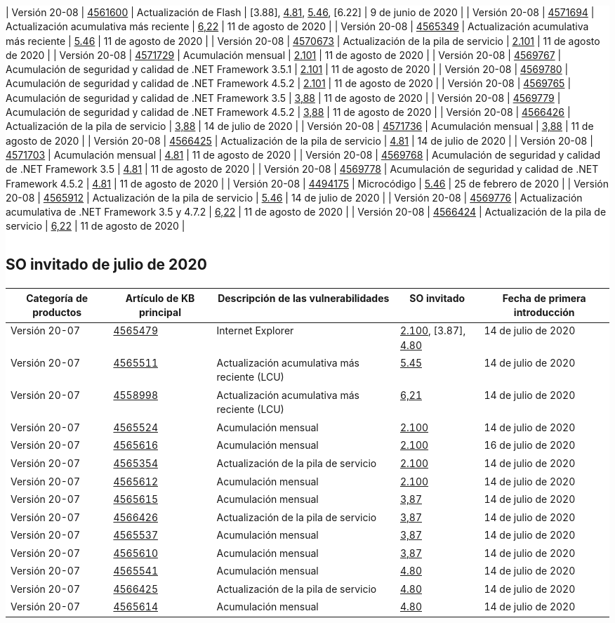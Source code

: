 |  Versión 20-08 |  [4561600]  |  Actualización de Flash | [3.88], [4.81], [5.46], [6.22] | 9 de junio de 2020 |
|  Versión 20-08 |  [4571694]  |  Actualización acumulativa más reciente | [6,22] | 11 de agosto de 2020 |
|  Versión 20-08 |  [4565349]  |  Actualización acumulativa más reciente | [5.46] | 11 de agosto de 2020 |
|  Versión 20-08 |  [4570673]  |  Actualización de la pila de servicio | [2.101] | 11 de agosto de 2020 |
|  Versión 20-08 |  [4571729]  |  Acumulación mensual | [2.101] | 11 de agosto de 2020 |
|  Versión 20-08 |  [4569767]  |  Acumulación de seguridad y calidad de .NET Framework 3.5.1 | [2.101] | 11 de agosto de 2020 |
|  Versión 20-08 |  [4569780]  |  Acumulación de seguridad y calidad de .NET Framework 4.5.2 | [2.101] | 11 de agosto de 2020 |
|  Versión 20-08 |  [4569765]  |  Acumulación de seguridad y calidad de .NET Framework 3.5 | [3,88] | 11 de agosto de 2020 |
|  Versión 20-08 |  [4569779]  |  Acumulación de seguridad y calidad de .NET Framework 4.5.2 | [3,88] | 11 de agosto de 2020 |
|  Versión 20-08 |  [4566426]  |  Actualización de la pila de servicio | [3,88] | 14 de julio de 2020 |
|  Versión 20-08 |  [4571736]  |  Acumulación mensual | [3,88] | 11 de agosto de 2020 |
|  Versión 20-08 |  [4566425]  |  Actualización de la pila de servicio | [4.81] | 14 de julio de 2020 |
|  Versión 20-08 |  [4571703]  |  Acumulación mensual | [4.81] | 11 de agosto de 2020 |
|  Versión 20-08 |  [4569768]  |  Acumulación de seguridad y calidad de .NET Framework 3.5 | [4.81] | 11 de agosto de 2020 |
|  Versión 20-08 |  [4569778]  |  Acumulación de seguridad y calidad de .NET Framework 4.5.2 | [4.81] | 11 de agosto de 2020 |
|  Versión 20-08 |  [4494175]  |  Microcódigo | [5.46] | 25 de febrero de 2020 |
|  Versión 20-08 |  [4565912]  |  Actualización de la pila de servicio | [5.46] | 14 de julio de 2020 |
|  Versión 20-08 |  [4569776]  |  Actualización acumulativa de .NET Framework 3.5 y 4.7.2 | [6,22] | 11 de agosto de 2020 |
|  Versión 20-08 |  [4566424]  |  Actualización de la pila de servicio | [6,22] | 11 de agosto de 2020 |


[4571687]: https://support.microsoft.com/kb/4571687
[4561600]: https://support.microsoft.com/kb/4561600
[4571694]: https://support.microsoft.com/kb/4571694
[4565349]: https://support.microsoft.com/kb/4565349
[4570673]: https://support.microsoft.com/kb/4570673
[4571729]: https://support.microsoft.com/kb/4571729
[4569767]: https://support.microsoft.com/kb/4569767
[4569780]: https://support.microsoft.com/kb/4569780
[4569765]: https://support.microsoft.com/kb/4569765
[4569779]: https://support.microsoft.com/kb/4569779
[4566426]: https://support.microsoft.com/kb/4566426
[4571736]: https://support.microsoft.com/kb/4571736
[4566425]: https://support.microsoft.com/kb/4566425
[4571703]: https://support.microsoft.com/kb/4571703
[4569768]: https://support.microsoft.com/kb/4569768
[4569778]: https://support.microsoft.com/kb/4569778
[4494175]: https://support.microsoft.com/kb/4494175
[4565912]: https://support.microsoft.com/kb/4565912
[4569776]: https://support.microsoft.com/kb/4569776
[4566424]: https://support.microsoft.com/kb/4566424
[2.101]: ./cloud-services-guestos-update-matrix.md#family-2-releases
[3,88]: ./cloud-services-guestos-update-matrix.md#family-3-releases
[4.81]: ./cloud-services-guestos-update-matrix.md#family-4-releases
[5.46]: ./cloud-services-guestos-update-matrix.md#family-5-releases
[6,22]: ./cloud-services-guestos-update-matrix.md#family-6-releases


## <a name="july-2020-guest-os"></a>SO invitado de julio de 2020

| Categoría de productos | Artículo de KB principal | Descripción de las vulnerabilidades | SO invitado | Fecha de primera introducción |
| --- | --- | --- | --- | --- |
|  Versión 20-07 |  [4565479]  |  Internet Explorer | [2.100], [3.87], [4.80] | 14 de julio de 2020 |
|  Versión 20-07 |  [4565511]  |  Actualización acumulativa más reciente (LCU) | [5.45] | 14 de julio de 2020 |
|  Versión 20-07 |  [4558998]  |  Actualización acumulativa más reciente (LCU) | [6,21] | 14 de julio de 2020 |
|  Versión 20-07 |  [4565524]  |  Acumulación mensual | [2.100] | 14 de julio de 2020 |
|  Versión 20-07 |  [4565616]  |  Acumulación mensual | [2.100] | 16 de julio de 2020 |
|  Versión 20-07 |  [4565354]  |  Actualización de la pila de servicio | [2.100] | 14 de julio de 2020 |
|  Versión 20-07 |  [4565612]  |  Acumulación mensual | [2.100] | 14 de julio de 2020 |
|  Versión 20-07 |  [4565615]  |  Acumulación mensual | [3,87] | 14 de julio de 2020 |
|  Versión 20-07 |  [4566426]  |  Actualización de la pila de servicio | [3,87] | 14 de julio de 2020 |
|  Versión 20-07 |  [4565537]  |  Acumulación mensual | [3,87] | 14 de julio de 2020 |
|  Versión 20-07 |  [4565610]  |  Acumulación mensual | [3,87] | 14 de julio de 2020 |
|  Versión 20-07 |  [4565541]  |  Acumulación mensual | [4.80] | 14 de julio de 2020 |
|  Versión 20-07 |  [4566425]  |  Actualización de la pila de servicio | [4.80] | 14 de julio de 2020 |
|  Versión 20-07 |  [4565614]  |  Acumulación mensual | [4.80] | 14 de julio de 2020 |

[5005030]: https://support.microsoft.com/kb/5005030
[5005036]: https://support.microsoft.com/kb/5005036
[5004238]: https://support.microsoft.com/kb/5004238
[4578952]: https://support.microsoft.com/kb/4578952
[4578955]: https://support.microsoft.com/kb/4578955
[4578953]: https://support.microsoft.com/kb/4578953
[4578956]: https://support.microsoft.com/kb/4578956
[4578950]: https://support.microsoft.com/kb/4578950
[4578954]: https://support.microsoft.com/kb/4578954
[5004335]: https://support.microsoft.com/kb/5004335
[5005088]: https://support.microsoft.com/kb/5005088
[5005099]: https://support.microsoft.com/kb/5005099
[5005076]: https://support.microsoft.com/kb/5005076
[5001401]: https://support.microsoft.com/kb/5001401
[5001403]: https://support.microsoft.com/kb/5001403
[4578013]: https://support.microsoft.com/kb/4578013
[5001402]: https://support.microsoft.com/kb/5001402
[5004378]: https://support.microsoft.com/kb/5004378
[5005112]: https://support.microsoft.com/kb/5005112
[4494174]: https://support.microsoft.com/kb/4494174
[2.113]: ./cloud-services-guestos-update-matrix.md#family-2-releases
[3.100]: ./cloud-services-guestos-update-matrix.md#family-3-releases
[4.93]: ./cloud-services-guestos-update-matrix.md#family-4-releases
[5.58]: ./cloud-services-guestos-update-matrix.md#family-5-releases
[6.34]: ./cloud-services-guestos-update-matrix.md#family-6-releases
[5004244]: https://support.microsoft.com/kb/5004244
[5004233]: https://support.microsoft.com/kb/5004233
[5004238]: https://support.microsoft.com/kb/5004238
[4578952]: https://support.microsoft.com/kb/4578952
[4578955]: https://support.microsoft.com/kb/4578955
[4578953]: https://support.microsoft.com/kb/4578953
[4578956]: https://support.microsoft.com/kb/4578956
[4578950]: https://support.microsoft.com/kb/4578950
[4578954]: https://support.microsoft.com/kb/4578954
[4601060]: https://support.microsoft.com/kb/4601060
[5004289]: https://support.microsoft.com/kb/5004289
[5004294]: https://support.microsoft.com/kb/5004294
[5004298]: https://support.microsoft.com/kb/5004298
[5001401]: https://support.microsoft.com/kb/5001401
[5001403]: https://support.microsoft.com/kb/5001403
[4578013]: https://support.microsoft.com/kb/4578013
[5001402]: https://support.microsoft.com/kb/5001402
[5004378]: https://support.microsoft.com/kb/5004378
[5003711]: https://support.microsoft.com/kb/5003711
[4494174]: https://support.microsoft.com/kb/4494174
[2.112]: ./cloud-services-guestos-update-matrix.md#family-2-releases
[3,99]: ./cloud-services-guestos-update-matrix.md#family-3-releases
[4.92]: ./cloud-services-guestos-update-matrix.md#family-4-releases
[5.57]: ./cloud-services-guestos-update-matrix.md#family-5-releases
[6.33]: ./cloud-services-guestos-update-matrix.md#family-6-releases
[5003646]: https://support.microsoft.com/kb/5003646
[5003636]: https://support.microsoft.com/kb/5003636
[5003638]: https://support.microsoft.com/kb/5003638
[4578952]: https://support.microsoft.com/kb/4578952
[4578955]: https://support.microsoft.com/kb/4578955
[4578953]: https://support.microsoft.com/kb/4578953
[4578956]: https://support.microsoft.com/kb/4578956
[4578950]: https://support.microsoft.com/kb/4578950
[4578954]: https://support.microsoft.com/kb/4578954
[4601060]: https://support.microsoft.com/kb/4601060
[5003667]: https://support.microsoft.com/kb/5003667
[5003697]: https://support.microsoft.com/kb/5003697
[5003671]: https://support.microsoft.com/kb/5003671
[5001401]: https://support.microsoft.com/kb/5001401
[5001403]: https://support.microsoft.com/kb/5001403
[4578013]: https://support.microsoft.com/kb/4578013
[5001402]: https://support.microsoft.com/kb/5001402
[4592510]: https://support.microsoft.com/kb/4592510
[5003711]: https://support.microsoft.com/kb/5003711
[4494174]: https://support.microsoft.com/kb/4494174
[4052623]: https://support.microsoft.com/kb/4052623
[2,111]: ./cloud-services-guestos-update-matrix.md#family-2-releases
[3,98]: ./cloud-services-guestos-update-matrix.md#family-3-releases
[4,91]: ./cloud-services-guestos-update-matrix.md#family-4-releases
[5.56]: ./cloud-services-guestos-update-matrix.md#family-5-releases
[6.32]: ./cloud-services-guestos-update-matrix.md#family-6-releases
[5003171]: https://support.microsoft.com/kb/5003171
[5003165]: https://support.microsoft.com/kb/5003165
[5003197]: https://support.microsoft.com/kb/5003197
[4578952]: https://support.microsoft.com/kb/4578952
[4578955]: https://support.microsoft.com/kb/4578955
[4578953]: https://support.microsoft.com/kb/4578953
[4578956]: https://support.microsoft.com/kb/4578956
[4578950]: https://support.microsoft.com/kb/4578950
[4578954]: https://support.microsoft.com/kb/4578954
[4601060]: https://support.microsoft.com/kb/4601060
[5003233]: https://support.microsoft.com/kb/5003233
[5003208]: https://support.microsoft.com/kb/5003208
[5003209]: https://support.microsoft.com/kb/5003209
[5001401]: https://support.microsoft.com/kb/5001401
[5001403]: https://support.microsoft.com/kb/5001403
[4578013]: https://support.microsoft.com/kb/4578013
[5001402]: https://support.microsoft.com/kb/5001402
[4592510]: https://support.microsoft.com/kb/4592510
[5003243]: https://support.microsoft.com/kb/5003243
[4494174]: https://support.microsoft.com/kb/4494174
[2.110]: ./cloud-services-guestos-update-matrix.md#family-2-releases
[3.97]: ./cloud-services-guestos-update-matrix.md#family-3-releases
[4.90]: ./cloud-services-guestos-update-matrix.md#family-4-releases
[5.55]: ./cloud-services-guestos-update-matrix.md#family-5-releases
[6.31]: ./cloud-services-guestos-update-matrix.md#family-6-releases
[5001342]: https://support.microsoft.com/kb/5001342
[5000800]: https://support.microsoft.com/kb/5000800
[5001347]: https://support.microsoft.com/kb/5001347
[4578952]: https://support.microsoft.com/kb/4578952
[4578955]: https://support.microsoft.com/kb/4578955
[4578953]: https://support.microsoft.com/kb/4578953
[4578956]: https://support.microsoft.com/kb/4578956
[4578950]: https://support.microsoft.com/kb/4578950
[4578954]: https://support.microsoft.com/kb/4578954
[4601060]: https://support.microsoft.com/kb/4601060
[5001335]: https://support.microsoft.com/kb/5001335
[5001387]: https://support.microsoft.com/kb/5001387
[5001382]: https://support.microsoft.com/kb/5001382
[5001401]: https://support.microsoft.com/kb/5001401
[5001403]: https://support.microsoft.com/kb/5001403
[4578013]: https://support.microsoft.com/kb/4578013
[5001402]: https://support.microsoft.com/kb/5001402
[4592510]: https://support.microsoft.com/kb/4592510
[5001404]: https://support.microsoft.com/kb/5001404
[4494174]: https://support.microsoft.com/kb/4494174
[2.109]: ./cloud-services-guestos-update-matrix.md#family-2-releases
[3,96]: ./cloud-services-guestos-update-matrix.md#family-3-releases
[4.89]: ./cloud-services-guestos-update-matrix.md#family-4-releases
[5.54]: ./cloud-services-guestos-update-matrix.md#family-5-releases
[6.30]: ./cloud-services-guestos-update-matrix.md#family-6-releases
[5000822]: https://support.microsoft.com/kb/5000822
[5000800]: https://support.microsoft.com/kb/5000800
[5000803]: https://support.microsoft.com/kb/5000803
[4578952]: https://support.microsoft.com/kb/4578952
[4578955]: https://support.microsoft.com/kb/4578955
[4578953]: https://support.microsoft.com/kb/4578953
[4578956]: https://support.microsoft.com/kb/4578956
[4578950]: https://support.microsoft.com/kb/4578950
[4578954]: https://support.microsoft.com/kb/4578954
[4601060]: https://support.microsoft.com/kb/4601060
[5000841]: https://support.microsoft.com/kb/5000841
[5000847]: https://support.microsoft.com/kb/5000847
[5000848]: https://support.microsoft.com/kb/5000848
[4578013]: https://support.microsoft.com/kb/4578013
[4592510]: https://support.microsoft.com/kb/4592510
[5000859]: https://support.microsoft.com/kb/5000859
[4494174]: https://support.microsoft.com/kb/4494174
[2.108]: ./cloud-services-guestos-update-matrix.md#family-2-releases
[3.95]: ./cloud-services-guestos-update-matrix.md#family-3-releases
[4.88]: ./cloud-services-guestos-update-matrix.md#family-4-releases
[5.53]: ./cloud-services-guestos-update-matrix.md#family-5-releases
[6.29]: ./cloud-services-guestos-update-matrix.md#family-6-releases
[4601345]: https://support.microsoft.com/kb/4601345
[4586768]: https://support.microsoft.com/kb/4586768
[4601318]: https://support.microsoft.com/kb/4601318
[4578952]: https://support.microsoft.com/kb/4578952
[4578955]: https://support.microsoft.com/kb/4578955
[4578953]: https://support.microsoft.com/kb/4578953
[4578956]: https://support.microsoft.com/kb/4578956
[4578950]: https://support.microsoft.com/kb/4578950
[4578954]: https://support.microsoft.com/kb/4578954
[4578966]: https://support.microsoft.com/kb/4578966
[4601347]: https://support.microsoft.com/kb/4601347
[4601348]: https://support.microsoft.com/kb/4601348
[4601384]: https://support.microsoft.com/kb/4601384
[4578013]: https://support.microsoft.com/kb/4578013
[4601392]: https://support.microsoft.com/en-us/topic/february-9-2021-kb4601318-os-build-14393-4225-c5e3de6c-e3e6-ffb5-6197-48b9ce16446e
[4592510]: https://support.microsoft.com/kb/4592510
[4601393]: https://support.microsoft.com/kb/4601393
[4494174]: https://support.microsoft.com/kb/4494174
[2.107]: ./cloud-services-guestos-update-matrix.md#family-2-releases
[3,94]: ./cloud-services-guestos-update-matrix.md#family-3-releases
[4.87]: ./cloud-services-guestos-update-matrix.md#family-4-releases
[5,52]: ./cloud-services-guestos-update-matrix.md#family-5-releases
[6,28]: ./cloud-services-guestos-update-matrix.md#family-6-releases
[4598230]: https://support.microsoft.com/kb/4598230
[4586768]: https://support.microsoft.com/kb/4586768
[4598243]: https://support.microsoft.com/kb/4598243
[4578952]: https://support.microsoft.com/kb/4578952
[4578955]: https://support.microsoft.com/kb/4578955
[4578953]: https://support.microsoft.com/kb/4578953
[4578956]: https://support.microsoft.com/kb/4578956
[4578950]: https://support.microsoft.com/kb/4578950
[4578954]: https://support.microsoft.com/kb/4578954
[4578966]: https://support.microsoft.com/kb/4578966
[4598279]: https://support.microsoft.com/kb/4598279
[4598278]: https://support.microsoft.com/kb/4598278
[4598285]: https://support.microsoft.com/kb/4598285
[4578013]: https://support.microsoft.com/kb/4578013
[4576750]: https://support.microsoft.com/kb/4576750
[4592510]: https://support.microsoft.com/kb/4592510
[4598480]: https://support.microsoft.com/kb/4598480
[4494174]: https://support.microsoft.com/kb/4494174
[2.106]: ./cloud-services-guestos-update-matrix.md#family-2-releases
[3,93]: ./cloud-services-guestos-update-matrix.md#family-3-releases
[4,86]: ./cloud-services-guestos-update-matrix.md#family-4-releases
[5.51]: ./cloud-services-guestos-update-matrix.md#family-5-releases
[6.27]: ./cloud-services-guestos-update-matrix.md#family-6-releases
[4592440]: https://support.microsoft.com/kb/4592440
[4586768]: https://support.microsoft.com/kb/4586768
[4593226]: https://support.microsoft.com/kb/4593226
[4052623]: https://support.microsoft.com/kb/4052623
[4578952]: https://support.microsoft.com/kb/4578952
[4578955]: https://support.microsoft.com/kb/4578955
[4578953]: https://support.microsoft.com/kb/4578953
[4578956]: https://support.microsoft.com/kb/4578956
[4578950]: https://support.microsoft.com/kb/4578950
[4578954]: https://support.microsoft.com/kb/4578954
[4578966]: https://support.microsoft.com/kb/4578966
[4592471]: https://support.microsoft.com/kb/4592471
[4592468]: https://support.microsoft.com/kb/4592468
[4592484]: https://support.microsoft.com/kb/4592484
[4578013]: https://support.microsoft.com/kb/4578013
[4576750]: https://support.microsoft.com/kb/4576750
[4592510]: https://support.microsoft.com/kb/4592510
[4587735]: https://support.microsoft.com/kb/4587735
[4494174]: https://support.microsoft.com/kb/4494174
[2.105]: ./cloud-services-guestos-update-matrix.md#family-2-releases
[3.92]: ./cloud-services-guestos-update-matrix.md#family-3-releases
[4.85]: ./cloud-services-guestos-update-matrix.md#family-4-releases
[5.50]: ./cloud-services-guestos-update-matrix.md#family-5-releases
[6.26]: ./cloud-services-guestos-update-matrix.md#family-6-releases
[4594442]: https://support.microsoft.com/kb/4594442
[4594441]: https://support.microsoft.com/kb/4594441
[4586768]: https://support.microsoft.com/kb/4586768
[4578952]: https://support.microsoft.com/kb/4578952
[4578955]: https://support.microsoft.com/kb/4578955
[4578953]: https://support.microsoft.com/kb/4578953
[4578956]: https://support.microsoft.com/kb/4578956
[4578950]: https://support.microsoft.com/kb/4578950
[4578954]: https://support.microsoft.com/kb/4578954
[4578966]: https://support.microsoft.com/kb/4578966
[4586827]: https://support.microsoft.com/kb/4586827
[4586834]: https://support.microsoft.com/kb/4586834
[4586845]: https://support.microsoft.com/kb/4586845
[4578013]: https://support.microsoft.com/kb/4578013
[4576750]: https://support.microsoft.com/kb/4576750
[4580970]: https://support.microsoft.com/kb/4580970
[4587735]: https://support.microsoft.com/kb/4587735
[4494174]: https://support.microsoft.com/kb/4494174
[2.104]: ./cloud-services-guestos-update-matrix.md#family-2-releases
[3,91]: ./cloud-services-guestos-update-matrix.md#family-3-releases
[4.84]: ./cloud-services-guestos-update-matrix.md#family-4-releases
[5.49]: ./cloud-services-guestos-update-matrix.md#family-5-releases
[6.25]: ./cloud-services-guestos-update-matrix.md#family-6-releases
[4577010]: https://support.microsoft.com/kb/4577010
[4577668]: https://support.microsoft.com/kb/4577668
[4580346]: https://support.microsoft.com/kb/4580346
[4580970]: https://support.microsoft.com/kb/4580970
[4580345]: https://support.microsoft.com/kb/4580345
[4578952]: https://support.microsoft.com/kb/4578952
[4578955]: https://support.microsoft.com/kb/4578955
[4580382]: https://support.microsoft.com/kb/4580382
[4578950]: https://support.microsoft.com/kb/4578950
[4578954]: https://support.microsoft.com/kb/4578954
[4580347]: https://support.microsoft.com/kb/4580347
[4578953]: https://support.microsoft.com/kb/4578953
[4578956]: https://support.microsoft.com/kb/4578956
[4578013]: https://support.microsoft.com/kb/4578013
[4576750]: https://support.microsoft.com/kb/4576750
[4577667]: https://support.microsoft.com/kb/4577667
[4578966]: https://support.microsoft.com/kb/4578966
[4494174]: https://support.microsoft.com/kb/4494174
[2.103]: ./cloud-services-guestos-update-matrix.md#family-2-releases
[3,90]: ./cloud-services-guestos-update-matrix.md#family-3-releases
[4.83]: ./cloud-services-guestos-update-matrix.md#family-4-releases
[5.48]: ./cloud-services-guestos-update-matrix.md#family-5-releases
[6.24]: ./cloud-services-guestos-update-matrix.md#family-6-releases
[4577010]: https://support.microsoft.com/kb/4577010
[4577015]: https://support.microsoft.com/kb/4577015
[4570333]: https://support.microsoft.com/kb/4570333
[4577051]: https://support.microsoft.com/kb/4577051
[4577038]: https://support.microsoft.com/kb/4577038
[4577066]: https://support.microsoft.com/kb/4577066
[4578013]: https://support.microsoft.com/kb/4578013
[4576750]: https://support.microsoft.com/kb/4576750
[4570332]: https://support.microsoft.com/kb/4570332
[4570720]: https://support.microsoft.com/kb/4570720
[4494174]: https://support.microsoft.com/kb/4494174
[2.102]: ./cloud-services-guestos-update-matrix.md#family-2-releases
[3.89]: ./cloud-services-guestos-update-matrix.md#family-3-releases
[4.82]: ./cloud-services-guestos-update-matrix.md#family-4-releases
[5,47]: ./cloud-services-guestos-update-matrix.md#family-5-releases
[6.23]: ./cloud-services-guestos-update-matrix.md#family-6-releases
[4565479]: https://support.microsoft.com/kb/4565479
[4565511]: https://support.microsoft.com/kb/4565511
[4558998]: https://support.microsoft.com/kb/4558998
[4565524]: https://support.microsoft.com/kb/4565524
[4565616]: https://support.microsoft.com/kb/4565616
[4565354]: https://support.microsoft.com/kb/4565354
[4565612]: https://support.microsoft.com/kb/4565612
[4565615]: https://support.microsoft.com/kb/4565615
[4565537]: https://support.microsoft.com/kb/4565537
[4565610]: https://support.microsoft.com/kb/4565610
[4565541]: https://support.microsoft.com/kb/4565541
[4565614]: https://support.microsoft.com/kb/4565614
[4565613]: https://support.microsoft.com/kb/4565613
[4565628]: https://support.microsoft.com/kb/4565628
[4565632]: https://support.microsoft.com/kb/4565632
[4558997]: https://support.microsoft.com/kb/4558997
[4494174]: https://support.microsoft.com/kb/4494174
[2.100]: ./cloud-services-guestos-update-matrix.md#family-2-releases
[3,87]: ./cloud-services-guestos-update-matrix.md#family-3-releases
[4.80]: ./cloud-services-guestos-update-matrix.md#family-4-releases
[5.45]: ./cloud-services-guestos-update-matrix.md#family-5-releases
[6,21]: ./cloud-services-guestos-update-matrix.md#family-6-releases
[4561603]: https://support.microsoft.com/kb/4561603
[4561616]: https://support.microsoft.com/kb/4561616
[4561608]: https://support.microsoft.com/kb/4561608
[4562030]: https://support.microsoft.com/kb/4562030
[4561643]: https://support.microsoft.com/kb/4561643
[4562252]: https://support.microsoft.com/kb/4562252
[4561612]: https://support.microsoft.com/kb/4561612
[4562253]: https://support.microsoft.com/kb/4562253
[4561666]: https://support.microsoft.com/kb/4561666
[4562561]: https://support.microsoft.com/kb/4562561
[4562562]: https://support.microsoft.com/kb/4562562
[2.99]: ./cloud-services-guestos-update-matrix.md#family-2-releases
[3.86]: ./cloud-services-guestos-update-matrix.md#family-3-releases
[4,79]: ./cloud-services-guestos-update-matrix.md#family-4-releases
[5.44]: ./cloud-services-guestos-update-matrix.md#family-5-releases
[6.20]: ./cloud-services-guestos-update-matrix.md#family-6-releases
[4556798]: https://support.microsoft.com/kb/4556798
[4556813]: https://support.microsoft.com/kb/4556813
[4551853]: https://support.microsoft.com/kb/4551853
[4552940]: https://support.microsoft.com/kb/4552940
[4556836]: https://support.microsoft.com/kb/4556836
[4555449]: https://support.microsoft.com/kb/4555449
[4552920]: https://support.microsoft.com/kb/4552920
[4552979]: https://support.microsoft.com/kb/4552979
[4556840]: https://support.microsoft.com/kb/4556840
[4552947]: https://support.microsoft.com/kb/4552947
[4552982]: https://support.microsoft.com/kb/4552982
[4552946]: https://support.microsoft.com/kb/4552946
[4556846]: https://support.microsoft.com/kb/4556846
[4550994]: https://support.microsoft.com/kb/4550994
[4552924]: https://support.microsoft.com/kb/4552924
[4549947]: https://support.microsoft.com/kb/4549947
[2.98]: ./cloud-services-guestos-update-matrix.md#family-2-releases
[3.85]: ./cloud-services-guestos-update-matrix.md#family-3-releases
[4.78]: ./cloud-services-guestos-update-matrix.md#family-4-releases
[5.43]: ./cloud-services-guestos-update-matrix.md#family-5-releases
[6.19]: ./cloud-services-guestos-update-matrix.md#family-6-releases
[4550965]: https://support.microsoft.com/kb/4550965
[4550905]: https://support.microsoft.com/kb/4550905
[4550971]: https://support.microsoft.com/kb/4550971
[4550970]: https://support.microsoft.com/kb/4550970
[4550929]: https://support.microsoft.com/kb/4550929
[4549949]: https://support.microsoft.com/kb/4549949
[4540688]: https://support.microsoft.com/kb/4540688
[4550735]: https://support.microsoft.com/kb/4550735
[4540726]: https://support.microsoft.com/kb/4540726
[4541510]: https://support.microsoft.com/kb/4541510
[4541509]: https://support.microsoft.com/kb/4541509
[4540725]: https://support.microsoft.com/kb/4540725
[4540723]: https://support.microsoft.com/kb/4540723
[4539571]: https://support.microsoft.com/kb/4539571
[2.97]: ./cloud-services-guestos-update-matrix.md#family-2-releases
[3.84]: ./cloud-services-guestos-update-matrix.md#family-3-releases
[4.77]: ./cloud-services-guestos-update-matrix.md#family-4-releases
[5.42]: ./cloud-services-guestos-update-matrix.md#family-5-releases
[6.18]: ./cloud-services-guestos-update-matrix.md#family-6-releases
[4541500]: https://support.microsoft.com/kb/4541500 
[4540671]: https://support.microsoft.com/kb/4540671 
[4540694]: https://support.microsoft.com/kb/4540694 
[4541505]: https://support.microsoft.com/kb/4541505 
[4540670]: https://support.microsoft.com/kb/4540670 
[4538461]: https://support.microsoft.com/kb/4538461 
[4537820]: https://support.microsoft.com/kb/4537820  
[4537814]: https://support.microsoft.com/kb/4537814 
[4537821]: https://support.microsoft.com/kb/4537821 
[6.17]: ./cloud-services-guestos-update-matrix.md#family-6-releases
[5.41]: ./cloud-services-guestos-update-matrix.md#family-5-releases
[4.76]: ./cloud-services-guestos-update-matrix.md#family-4-releases
[3.83]: ./cloud-services-guestos-update-matrix.md#family-3-releases
[2.96]: ./cloud-services-guestos-update-matrix.md#family-2-releases
[4537767]: https://support.microsoft.com/kb/4537767
[4537813]: https://support.microsoft.com/kb/4537813
[4537794]: https://support.microsoft.com/kb/4537794
[4537803]: https://support.microsoft.com/kb/4537803
[4537764]: https://support.microsoft.com/kb/4537764
[4532691]: https://support.microsoft.com/kb/4532691
[4534310]: https://support.microsoft.com/kb/4534310
[4536952]: https://support.microsoft.com/kb/4536952
[4537829]: https://support.microsoft.com/kb/4537829
[4538483]: https://support.microsoft.com/kb/4538483
[4537820]: https://support.microsoft.com/kb/4537820
[4537759]: https://support.microsoft.com/kb/4537759
[4534283]: https://support.microsoft.com/kb/4534283
[4532920]: https://support.microsoft.com/kb/4532920
[4534297]: https://support.microsoft.com/kb/4534297
[6.16]: ./cloud-services-guestos-update-matrix.md#family-6-releases
[5.40]: ./cloud-services-guestos-update-matrix.md#family-5-releases
[4.75]: ./cloud-services-guestos-update-matrix.md#family-4-releases
[3.82]: ./cloud-services-guestos-update-matrix.md#family-3-releases
[2.95]: ./cloud-services-guestos-update-matrix.md#family-2-releases
[4532960]: https://support.microsoft.com/kb/4532960
[4534251]: https://support.microsoft.com/kb/4534251
[4534314]: https://support.microsoft.com/kb/4534314
[4532958]: https://support.microsoft.com/kb/4532958
[4532963]: https://support.microsoft.com/kb/4532963
[4534251]: https://support.microsoft.com/kb/4534251
[4534288]: https://support.microsoft.com/kb/4534288
[4532961]: https://support.microsoft.com/kb/4532961
[4532962]: https://support.microsoft.com/kb/4532962
[4534251]: https://support.microsoft.com/kb/4534251
[4534309]: https://support.microsoft.com/kb/4534309
[4534271]: https://support.microsoft.com/kb/4534271
[4494174]: https://support.microsoft.com/kb/4494174
[4532947]: https://support.microsoft.com/kb/4532947
[4534273]: https://support.microsoft.com/kb/4534273
[4530734]: https://support.microsoft.com/kb/4530734
[4530691]: https://support.microsoft.com/kb/4530691
[4530702]: https://support.microsoft.com/kb/4530702
[6.15]: ./cloud-services-guestos-update-matrix.md#family-6-releases
[5.39]: ./cloud-services-guestos-update-matrix.md#family-5-releases
[4.74]: ./cloud-services-guestos-update-matrix.md#family-4-releases
[3.81]: ./cloud-services-guestos-update-matrix.md#family-3-releases
[2.94]: ./cloud-services-guestos-update-matrix.md#family-2-releases
[4530692]: https://support.microsoft.com/kb/4530692
[4530677]: https://support.microsoft.com/kb/4530677
[4530677]: https://support.microsoft.com/kb/4530677
[4530698]: https://support.microsoft.com/kb/4530698
[4530730]: https://support.microsoft.com/kb/4530730
[4530677]: https://support.microsoft.com/kb/4530677
[4530689]: https://support.microsoft.com/kb/4530689
[4530715]: https://support.microsoft.com/kb/4530715
[4525235]: https://support.microsoft.com/kb/4525235
[4531786]: https://support.microsoft.com/kb/4531786
[4525246]: https://support.microsoft.com/kb/4525246
[4523208]: https://support.microsoft.com/kb/4523208
[4525243]: https://support.microsoft.com/kb/4525243
[4524445]: https://support.microsoft.com/kb/4524445
[4520724]: https://support.microsoft.com/kb/4520724
[4523204]: https://support.microsoft.com/kb/4523204
[6.14]: ./cloud-services-guestos-update-matrix.md#family-6-releases
[5.38]: ./cloud-services-guestos-update-matrix.md#family-5-releases
[4.73]: ./cloud-services-guestos-update-matrix.md#family-4-releases
[3.80]: ./cloud-services-guestos-update-matrix.md#family-3-releases
[2.93]: ./cloud-services-guestos-update-matrix.md#family-2-releases